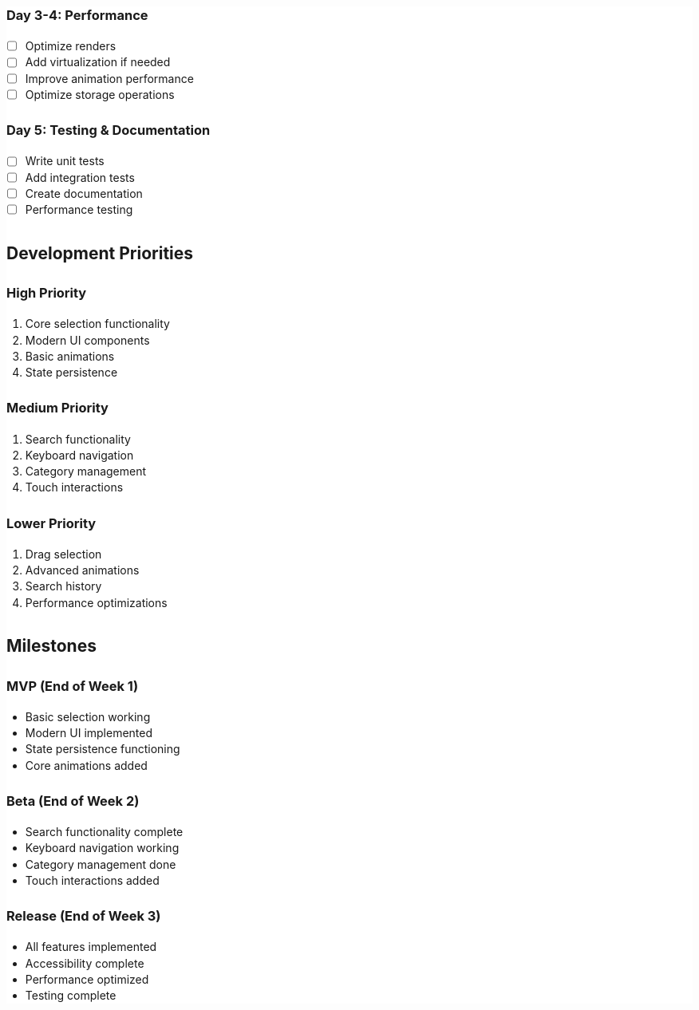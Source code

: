 ### Day 3-4: Performance
- [ ] Optimize renders
- [ ] Add virtualization if needed
- [ ] Improve animation performance
- [ ] Optimize storage operations

### Day 5: Testing & Documentation
- [ ] Write unit tests
- [ ] Add integration tests
- [ ] Create documentation
- [ ] Performance testing

## Development Priorities

### High Priority
1. Core selection functionality
2. Modern UI components
3. Basic animations
4. State persistence

### Medium Priority
1. Search functionality
2. Keyboard navigation
3. Category management
4. Touch interactions

### Lower Priority
1. Drag selection
2. Advanced animations
3. Search history
4. Performance optimizations

## Milestones

### MVP (End of Week 1)
- Basic selection working
- Modern UI implemented
- State persistence functioning
- Core animations added

### Beta (End of Week 2)
- Search functionality complete
- Keyboard navigation working
- Category management done
- Touch interactions added

### Release (End of Week 3)
- All features implemented
- Accessibility complete
- Performance optimized
- Testing complete
